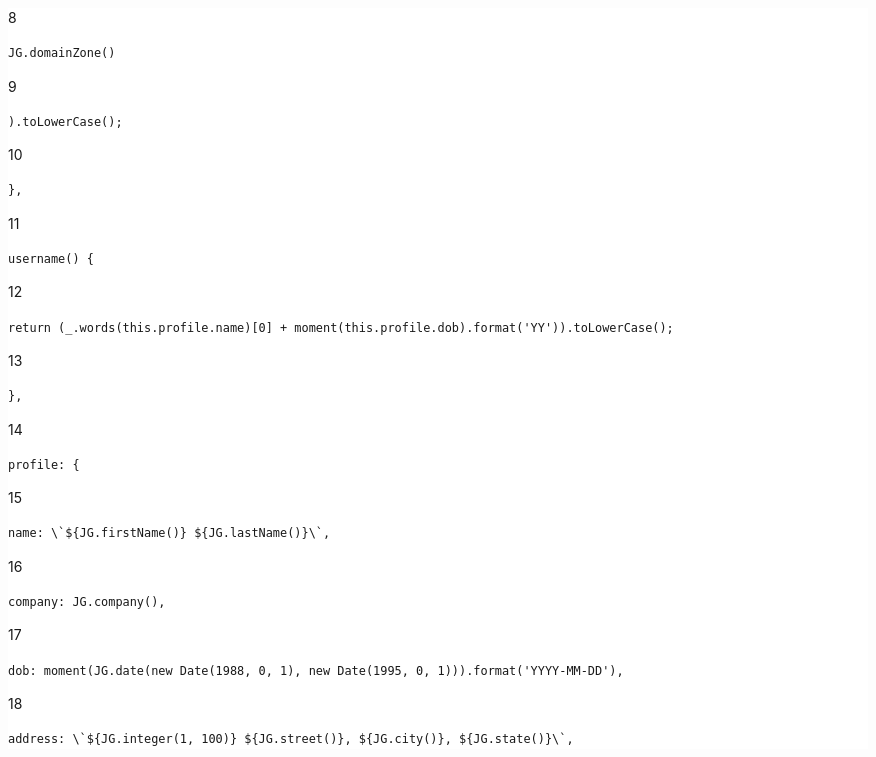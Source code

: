 8

```
JG.domainZone()
```

9

```
).toLowerCase();
```

10

```
},
```

11

```
username() {
```

12

```
return (_.words(this.profile.name)[0] + moment(this.profile.dob).format('YY')).toLowerCase();
```

13

```
},
```

14

```
profile: {
```

15

```
name: \`${JG.firstName()} ${JG.lastName()}\`,
```

16

```
company: JG.company(),
```

17

```
dob: moment(JG.date(new Date(1988, 0, 1), new Date(1995, 0, 1))).format('YYYY-MM-DD'),
```

18

```
address: \`${JG.integer(1, 100)} ${JG.street()}, ${JG.city()}, ${JG.state()}\`,
```
